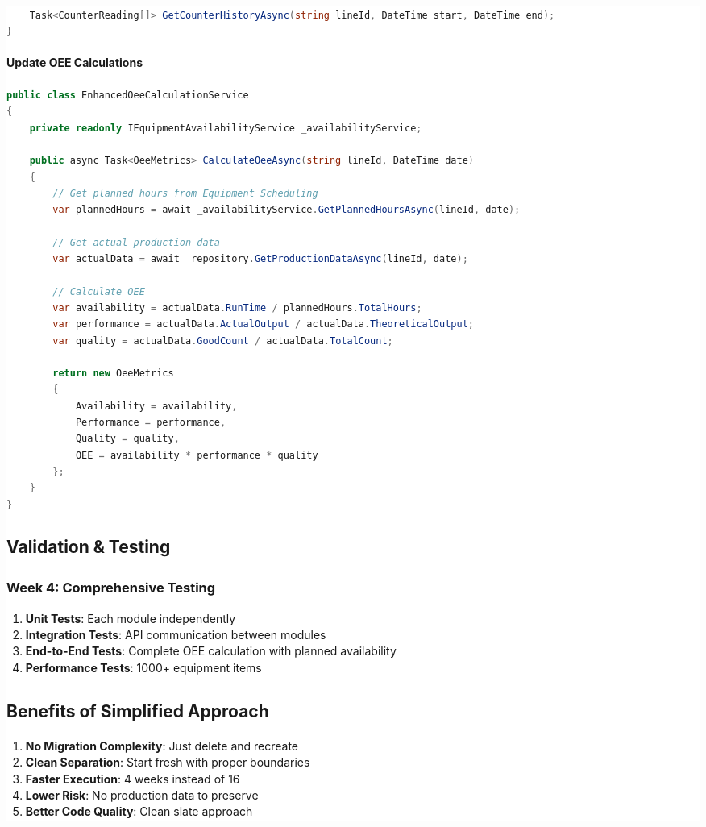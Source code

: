 ```csharp
    Task<CounterReading[]> GetCounterHistoryAsync(string lineId, DateTime start, DateTime end);
}
```

#### Update OEE Calculations
```csharp
public class EnhancedOeeCalculationService
{
    private readonly IEquipmentAvailabilityService _availabilityService;
    
    public async Task<OeeMetrics> CalculateOeeAsync(string lineId, DateTime date)
    {
        // Get planned hours from Equipment Scheduling
        var plannedHours = await _availabilityService.GetPlannedHoursAsync(lineId, date);
        
        // Get actual production data
        var actualData = await _repository.GetProductionDataAsync(lineId, date);
        
        // Calculate OEE
        var availability = actualData.RunTime / plannedHours.TotalHours;
        var performance = actualData.ActualOutput / actualData.TheoreticalOutput;
        var quality = actualData.GoodCount / actualData.TotalCount;
        
        return new OeeMetrics
        {
            Availability = availability,
            Performance = performance,
            Quality = quality,
            OEE = availability * performance * quality
        };
    }
}
```

## Validation & Testing

### Week 4: Comprehensive Testing
1. **Unit Tests**: Each module independently
2. **Integration Tests**: API communication between modules
3. **End-to-End Tests**: Complete OEE calculation with planned availability
4. **Performance Tests**: 1000+ equipment items

## Benefits of Simplified Approach

1. **No Migration Complexity**: Just delete and recreate
2. **Clean Separation**: Start fresh with proper boundaries
3. **Faster Execution**: 4 weeks instead of 16
4. **Lower Risk**: No production data to preserve
5. **Better Code Quality**: Clean slate approach
